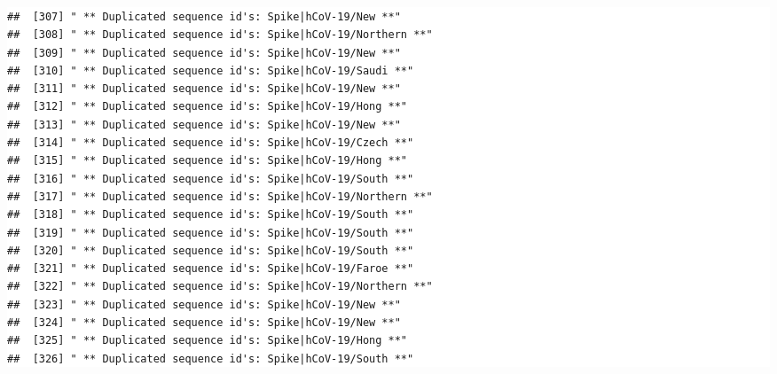     ##  [307] " ** Duplicated sequence id's: Spike|hCoV-19/New **"                                                                           
    ##  [308] " ** Duplicated sequence id's: Spike|hCoV-19/Northern **"                                                                      
    ##  [309] " ** Duplicated sequence id's: Spike|hCoV-19/New **"                                                                           
    ##  [310] " ** Duplicated sequence id's: Spike|hCoV-19/Saudi **"                                                                         
    ##  [311] " ** Duplicated sequence id's: Spike|hCoV-19/New **"                                                                           
    ##  [312] " ** Duplicated sequence id's: Spike|hCoV-19/Hong **"                                                                          
    ##  [313] " ** Duplicated sequence id's: Spike|hCoV-19/New **"                                                                           
    ##  [314] " ** Duplicated sequence id's: Spike|hCoV-19/Czech **"                                                                         
    ##  [315] " ** Duplicated sequence id's: Spike|hCoV-19/Hong **"                                                                          
    ##  [316] " ** Duplicated sequence id's: Spike|hCoV-19/South **"                                                                         
    ##  [317] " ** Duplicated sequence id's: Spike|hCoV-19/Northern **"                                                                      
    ##  [318] " ** Duplicated sequence id's: Spike|hCoV-19/South **"                                                                         
    ##  [319] " ** Duplicated sequence id's: Spike|hCoV-19/South **"                                                                         
    ##  [320] " ** Duplicated sequence id's: Spike|hCoV-19/South **"                                                                         
    ##  [321] " ** Duplicated sequence id's: Spike|hCoV-19/Faroe **"                                                                         
    ##  [322] " ** Duplicated sequence id's: Spike|hCoV-19/Northern **"                                                                      
    ##  [323] " ** Duplicated sequence id's: Spike|hCoV-19/New **"                                                                           
    ##  [324] " ** Duplicated sequence id's: Spike|hCoV-19/New **"                                                                           
    ##  [325] " ** Duplicated sequence id's: Spike|hCoV-19/Hong **"                                                                          
    ##  [326] " ** Duplicated sequence id's: Spike|hCoV-19/South **"                                                                         